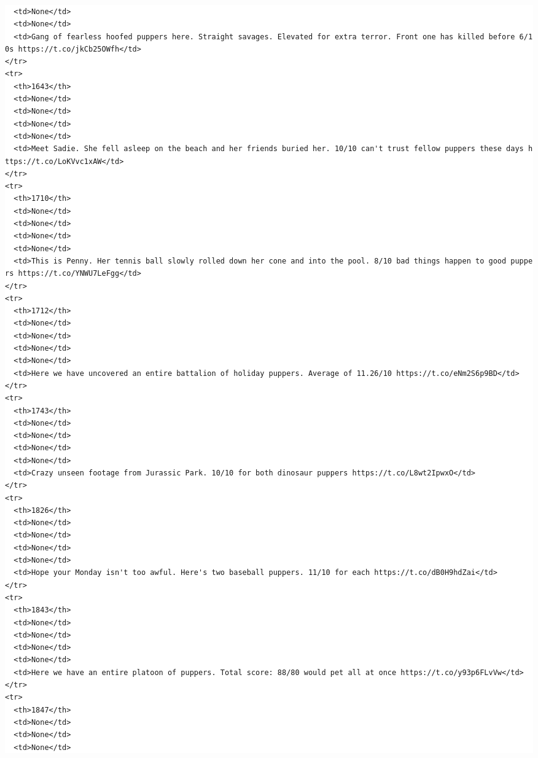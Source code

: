       <td>None</td>
      <td>None</td>
      <td>Gang of fearless hoofed puppers here. Straight savages. Elevated for extra terror. Front one has killed before 6/10s https://t.co/jkCb25OWfh</td>
    </tr>
    <tr>
      <th>1643</th>
      <td>None</td>
      <td>None</td>
      <td>None</td>
      <td>None</td>
      <td>Meet Sadie. She fell asleep on the beach and her friends buried her. 10/10 can't trust fellow puppers these days https://t.co/LoKVvc1xAW</td>
    </tr>
    <tr>
      <th>1710</th>
      <td>None</td>
      <td>None</td>
      <td>None</td>
      <td>None</td>
      <td>This is Penny. Her tennis ball slowly rolled down her cone and into the pool. 8/10 bad things happen to good puppers https://t.co/YNWU7LeFgg</td>
    </tr>
    <tr>
      <th>1712</th>
      <td>None</td>
      <td>None</td>
      <td>None</td>
      <td>None</td>
      <td>Here we have uncovered an entire battalion of holiday puppers. Average of 11.26/10 https://t.co/eNm2S6p9BD</td>
    </tr>
    <tr>
      <th>1743</th>
      <td>None</td>
      <td>None</td>
      <td>None</td>
      <td>None</td>
      <td>Crazy unseen footage from Jurassic Park. 10/10 for both dinosaur puppers https://t.co/L8wt2IpwxO</td>
    </tr>
    <tr>
      <th>1826</th>
      <td>None</td>
      <td>None</td>
      <td>None</td>
      <td>None</td>
      <td>Hope your Monday isn't too awful. Here's two baseball puppers. 11/10 for each https://t.co/dB0H9hdZai</td>
    </tr>
    <tr>
      <th>1843</th>
      <td>None</td>
      <td>None</td>
      <td>None</td>
      <td>None</td>
      <td>Here we have an entire platoon of puppers. Total score: 88/80 would pet all at once https://t.co/y93p6FLvVw</td>
    </tr>
    <tr>
      <th>1847</th>
      <td>None</td>
      <td>None</td>
      <td>None</td>